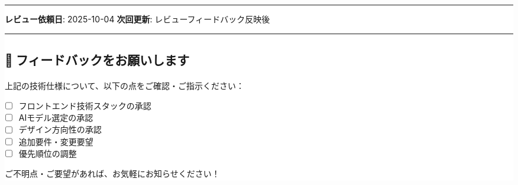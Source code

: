 
---

**レビュー依頼日**: 2025-10-04
**次回更新**: レビューフィードバック反映後

---

## 💬 フィードバックをお願いします

上記の技術仕様について、以下の点をご確認・ご指示ください：

- [ ] フロントエンド技術スタックの承認
- [ ] AIモデル選定の承認
- [ ] デザイン方向性の承認
- [ ] 追加要件・変更要望
- [ ] 優先順位の調整

ご不明点・ご要望があれば、お気軽にお知らせください！
